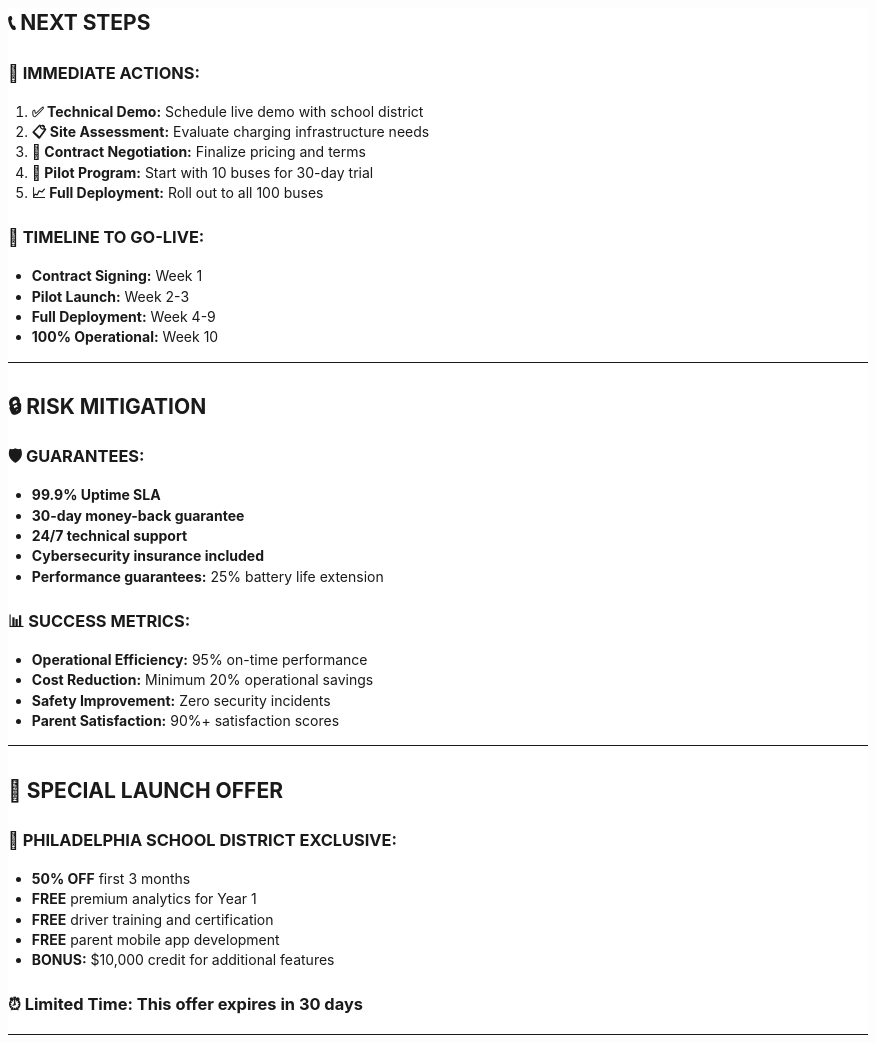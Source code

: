 
## 📞 **NEXT STEPS**

### 🎯 **IMMEDIATE ACTIONS:**

1. **✅ Technical Demo:** Schedule live demo with school district
2. **📋 Site Assessment:** Evaluate charging infrastructure needs
3. **💼 Contract Negotiation:** Finalize pricing and terms
4. **🚀 Pilot Program:** Start with 10 buses for 30-day trial
5. **📈 Full Deployment:** Roll out to all 100 buses

### 📅 **TIMELINE TO GO-LIVE:**
- **Contract Signing:** Week 1
- **Pilot Launch:** Week 2-3
- **Full Deployment:** Week 4-9
- **100% Operational:** Week 10

---

## 🔒 **RISK MITIGATION**

### 🛡️ **GUARANTEES:**
- **99.9% Uptime SLA**
- **30-day money-back guarantee**
- **24/7 technical support**
- **Cybersecurity insurance included**
- **Performance guarantees:** 25% battery life extension

### 📊 **SUCCESS METRICS:**
- **Operational Efficiency:** 95% on-time performance
- **Cost Reduction:** Minimum 20% operational savings
- **Safety Improvement:** Zero security incidents
- **Parent Satisfaction:** 90%+ satisfaction scores

---

## 🎉 **SPECIAL LAUNCH OFFER**

### 💫 **PHILADELPHIA SCHOOL DISTRICT EXCLUSIVE:**
- **50% OFF** first 3 months
- **FREE** premium analytics for Year 1
- **FREE** driver training and certification
- **FREE** parent mobile app development
- **BONUS:** $10,000 credit for additional features

### ⏰ **Limited Time:** This offer expires in 30 days

---
